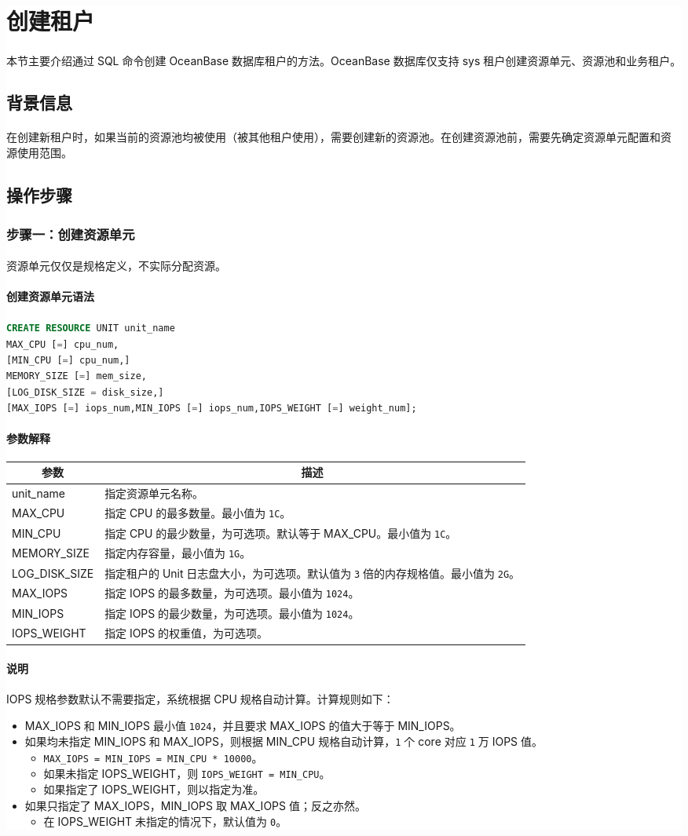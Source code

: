 # 创建租户

本节主要介绍通过 SQL 命令创建 OceanBase 数据库租户的方法。OceanBase 数据库仅支持 sys 租户创建资源单元、资源池和业务租户。

## 背景信息

在创建新租户时，如果当前的资源池均被使用（被其他租户使用），需要创建新的资源池。在创建资源池前，需要先确定资源单元配置和资源使用范围。

## 操作步骤

### 步骤一：创建资源单元

资源单元仅仅是规格定义，不实际分配资源。

#### 创建资源单元语法

```sql
CREATE RESOURCE UNIT unit_name
MAX_CPU [=] cpu_num,
[MIN_CPU [=] cpu_num,]
MEMORY_SIZE [=] mem_size,
[LOG_DISK_SIZE = disk_size,]
[MAX_IOPS [=] iops_num,MIN_IOPS [=] iops_num,IOPS_WEIGHT [=] weight_num];
```

#### 参数解释

|     **参数**    |     **描述**     |
|-----------------|------------------|
| unit_name       | 指定资源单元名称。      |
| MAX_CPU         | 指定 CPU 的最多数量。最小值为 `1C`。|
| MIN_CPU         | 指定 CPU 的最少数量，为可选项。默认等于 MAX_CPU。最小值为 `1C`。|
| MEMORY_SIZE     | 指定内存容量，最小值为 `1G`。 |
| LOG_DISK_SIZE   | 指定租户的 Unit 日志盘大小，为可选项。默认值为 `3` 倍的内存规格值。最小值为 `2G`。|
| MAX_IOPS        | 指定 IOPS 的最多数量，为可选项。最小值为 `1024`。|
| MIN_IOPS        | 指定 IOPS 的最少数量，为可选项。最小值为 `1024`。|
| IOPS_WEIGHT     | 指定 IOPS 的权重值，为可选项。|

  <main id="notice" type='explain'>
    <h4>说明</h4>
    <p>IOPS 规格参数默认不需要指定，系统根据 CPU 规格自动计算。计算规则如下：</p>
    <ul>
    <li>MAX_IOPS 和 MIN_IOPS 最小值 <code>1024</code>，并且要求 MAX_IOPS 的值大于等于 MIN_IOPS。</li>
    <li>如果均未指定 MIN_IOPS 和 MAX_IOPS，则根据 MIN_CPU 规格自动计算，<code>1</code> 个 core 对应 <code>1</code> 万 IOPS 值。
    <ul>
    <li><code>MAX_IOPS = MIN_IOPS = MIN_CPU * 10000</code>。</li>
    <li>如果未指定 IOPS_WEIGHT，则 <code>IOPS_WEIGHT = MIN_CPU</code>。</li>
    <li>如果指定了 IOPS_WEIGHT，则以指定为准。</li>
    </ul>
    </li>
    <li>如果只指定了 MAX_IOPS，MIN_IOPS 取 MAX_IOPS 值；反之亦然。
    <ul>
    <li>在 IOPS_WEIGHT 未指定的情况下，默认值为 <code>0</code>。</li>
    </ul>
    </li>
    </ul>
  </main>
